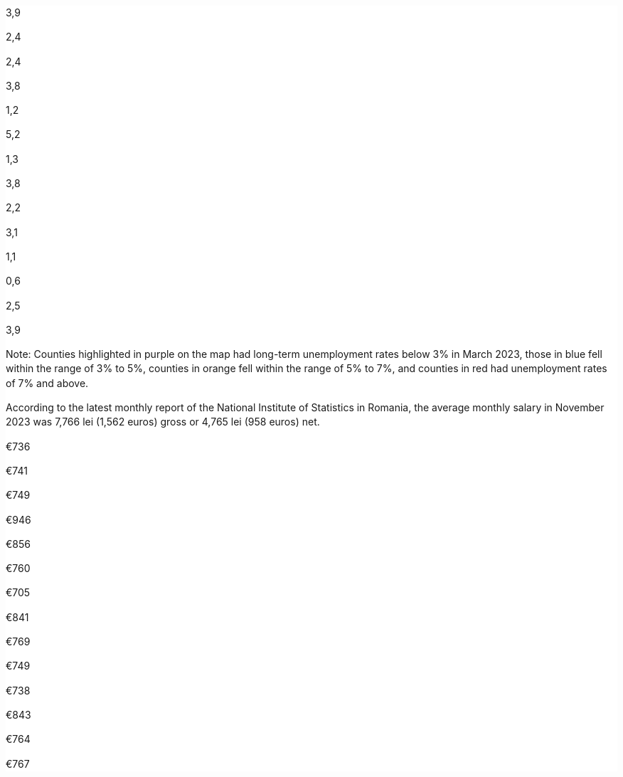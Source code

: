 3,9

2,4

2,4

3,8

1,2

5,2

1,3

3,8

2,2

3,1

1,1

0,6

2,5

3,9

Note: Counties highlighted in purple on the map had long-term unemployment
rates below 3% in March 2023, those in blue fell within the range of 3% to 5%,
counties in orange fell within the range of 5% to 7%, and counties in red had
unemployment rates of 7% and above.

According to the latest monthly report of the National Institute of Statistics
in Romania, the average monthly salary in November 2023 was 7,766 lei (1,562
euros) gross or 4,765 lei (958 euros) net.

€736

€741

€749

€946

€856

€760

€705

€841

€769

€749

€738

€843

€764

€767
